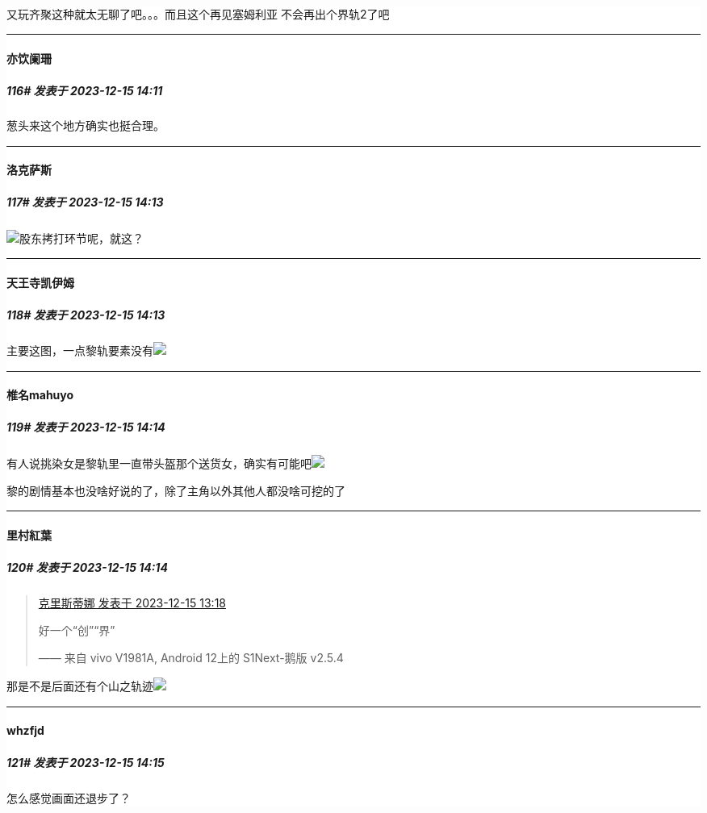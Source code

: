 又玩齐聚这种就太无聊了吧。。。而且这个再见塞姆利亚 不会再出个界轨2了吧

*****

####  亦饮阑珊  
##### 116#       发表于 2023-12-15 14:11

葱头来这个地方确实也挺合理。

*****

####  洛克萨斯  
##### 117#       发表于 2023-12-15 14:13

<img src="https://static.saraba1st.com/image/smiley/face2017/067.png" referrerpolicy="no-referrer">股东拷打环节呢，就这？

*****

####  天王寺凯伊姆  
##### 118#       发表于 2023-12-15 14:13

主要这图，一点黎轨要素没有<img src="https://static.saraba1st.com/image/smiley/face2017/067.png" referrerpolicy="no-referrer">


*****

####  椎名mahuyo  
##### 119#       发表于 2023-12-15 14:14

有人说挑染女是黎轨里一直带头盔那个送货女，确实有可能吧<img src="https://static.saraba1st.com/image/smiley/face2017/067.png" referrerpolicy="no-referrer">

黎的剧情基本也没啥好说的了，除了主角以外其他人都没啥可挖的了

*****

####  里村紅葉  
##### 120#       发表于 2023-12-15 14:14

<blockquote><a href="httphttps://bbs.saraba1st.com/2b/forum.php?mod=redirect&amp;goto=findpost&amp;pid=63336079&amp;ptid=2164203" target="_blank">克里斯蒂娜 发表于 2023-12-15 13:18</a>

好一个“创”“界”

—— 来自 vivo V1981A, Android 12上的 S1Next-鹅版 v2.5.4</blockquote>
那是不是后面还有个山之轨迹<img src="https://static.saraba1st.com/image/smiley/face2017/067.png" referrerpolicy="no-referrer">


*****

####  whzfjd  
##### 121#       发表于 2023-12-15 14:15

怎么感觉画面还退步了？
